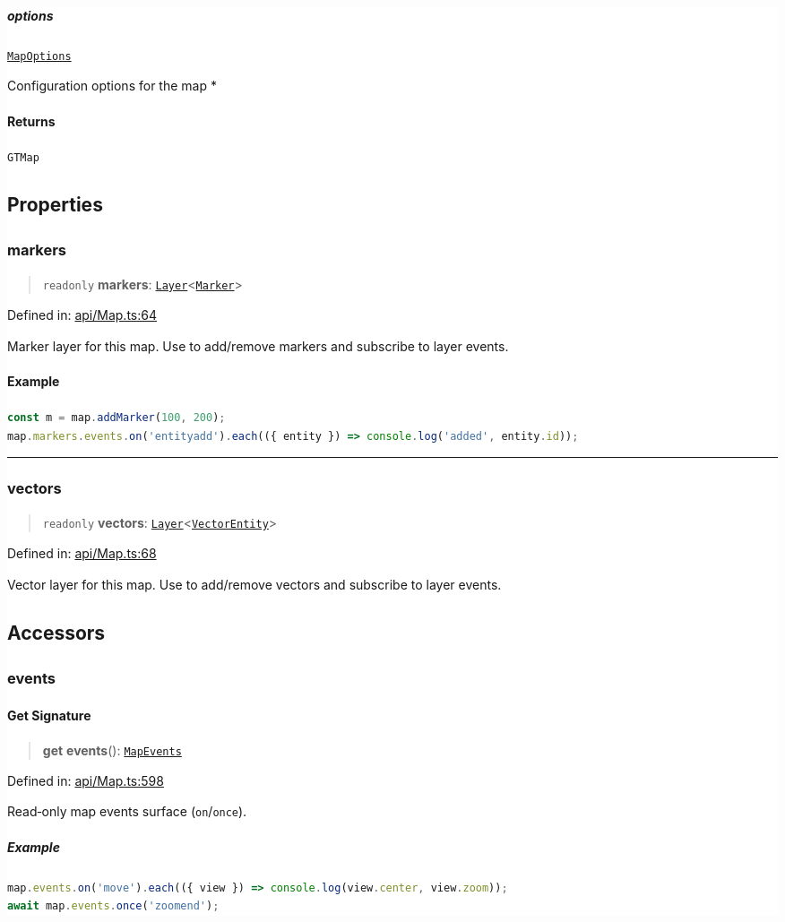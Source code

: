 ##### options

[`MapOptions`](Interface.MapOptions.md)

Configuration options for the map
   *

#### Returns

`GTMap`

## Properties

### markers

> `readonly` **markers**: [`Layer`](Class.Layer.md)\<[`Marker`](Class.Marker.md)\>

Defined in: [api/Map.ts:64](https://github.com/gamingtools/gt-map/blob/456675b84d19e7c9d557294c3b19a4bb0dcd9d51/packages/gtmap/src/api/Map.ts#L64)

Marker layer for this map. Use to add/remove markers and subscribe to layer events.

#### Example

```ts
const m = map.addMarker(100, 200);
map.markers.events.on('entityadd').each(({ entity }) => console.log('added', entity.id));
```

***

### vectors

> `readonly` **vectors**: [`Layer`](Class.Layer.md)\<[`VectorEntity`](Class.VectorEntity.md)\>

Defined in: [api/Map.ts:68](https://github.com/gamingtools/gt-map/blob/456675b84d19e7c9d557294c3b19a4bb0dcd9d51/packages/gtmap/src/api/Map.ts#L68)

Vector layer for this map. Use to add/remove vectors and subscribe to layer events.

## Accessors

### events

#### Get Signature

> **get** **events**(): [`MapEvents`](Interface.MapEvents.md)

Defined in: [api/Map.ts:598](https://github.com/gamingtools/gt-map/blob/456675b84d19e7c9d557294c3b19a4bb0dcd9d51/packages/gtmap/src/api/Map.ts#L598)

Read‑only map events surface (`on`/`once`).

##### Example

```ts
map.events.on('move').each(({ view }) => console.log(view.center, view.zoom));
await map.events.once('zoomend');
```
